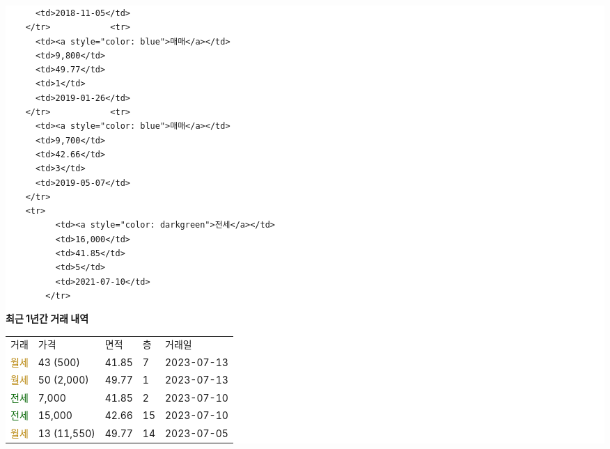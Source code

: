           <td>2018-11-05</td>
        </tr>            <tr>
          <td><a style="color: blue">매매</a></td>
          <td>9,800</td>
          <td>49.77</td>
          <td>1</td>
          <td>2019-01-26</td>
        </tr>            <tr>
          <td><a style="color: blue">매매</a></td>
          <td>9,700</td>
          <td>42.66</td>
          <td>3</td>
          <td>2019-05-07</td>
        </tr>        
        <tr>
              <td><a style="color: darkgreen">전세</a></td>
              <td>16,000</td>
              <td>41.85</td>
              <td>5</td>
              <td>2021-07-10</td>
            </tr>        
    
</table>

<b>최근 1년간 거래 내역</b>

<table class="sortable">
    <tr>
      <td>거래</td>
      <td>가격</td>
      <td>면적</td>
      <td>층</td>
      <td>거래일</td>
    </tr>
    <tr>
      <td><a style="color: darkgoldenrod">월세</a></td>
      <td>43 (500)</td>
      <td>41.85</td>
      <td>7</td>
      <td>2023-07-13</td>
    </tr>          <tr>
      <td><a style="color: darkgoldenrod">월세</a></td>
      <td>50 (2,000)</td>
      <td>49.77</td>
      <td>1</td>
      <td>2023-07-13</td>
    </tr>          <tr>
      <td><a style="color: darkgreen">전세</a></td>
      <td>7,000</td>
      <td>41.85</td>
      <td>2</td>
      <td>2023-07-10</td>
    </tr>          <tr>
      <td><a style="color: darkgreen">전세</a></td>
      <td>15,000</td>
      <td>42.66</td>
      <td>15</td>
      <td>2023-07-10</td>
    </tr>          <tr>
      <td><a style="color: darkgoldenrod">월세</a></td>
      <td>13 (11,550)</td>
      <td>49.77</td>
      <td>14</td>
      <td>2023-07-05</td>
    </tr>          <tr>